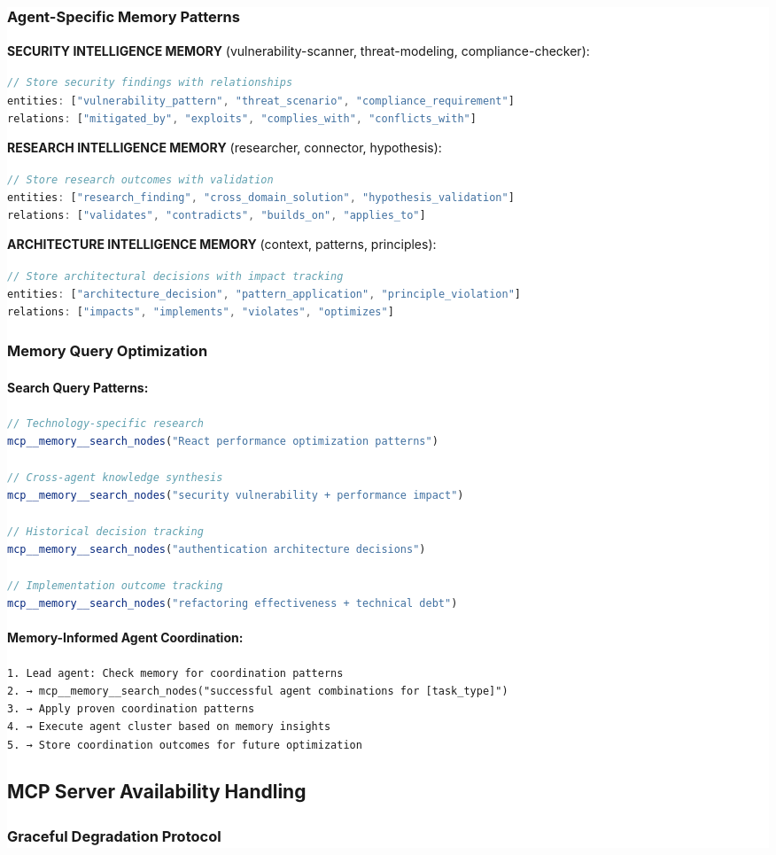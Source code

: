 ### Agent-Specific Memory Patterns

**SECURITY INTELLIGENCE MEMORY** (vulnerability-scanner, threat-modeling, compliance-checker):
```javascript
// Store security findings with relationships
entities: ["vulnerability_pattern", "threat_scenario", "compliance_requirement"]
relations: ["mitigated_by", "exploits", "complies_with", "conflicts_with"]
```

**RESEARCH INTELLIGENCE MEMORY** (researcher, connector, hypothesis):
```javascript
// Store research outcomes with validation
entities: ["research_finding", "cross_domain_solution", "hypothesis_validation"]
relations: ["validates", "contradicts", "builds_on", "applies_to"]
```

**ARCHITECTURE INTELLIGENCE MEMORY** (context, patterns, principles):
```javascript
// Store architectural decisions with impact tracking
entities: ["architecture_decision", "pattern_application", "principle_violation"]  
relations: ["impacts", "implements", "violates", "optimizes"]
```

### Memory Query Optimization

#### Search Query Patterns:
```javascript
// Technology-specific research
mcp__memory__search_nodes("React performance optimization patterns")

// Cross-agent knowledge synthesis  
mcp__memory__search_nodes("security vulnerability + performance impact")

// Historical decision tracking
mcp__memory__search_nodes("authentication architecture decisions")

// Implementation outcome tracking
mcp__memory__search_nodes("refactoring effectiveness + technical debt")
```

#### Memory-Informed Agent Coordination:
```
1. Lead agent: Check memory for coordination patterns
2. → mcp__memory__search_nodes("successful agent combinations for [task_type]")
3. → Apply proven coordination patterns
4. → Execute agent cluster based on memory insights
5. → Store coordination outcomes for future optimization
```

## MCP Server Availability Handling

### Graceful Degradation Protocol
